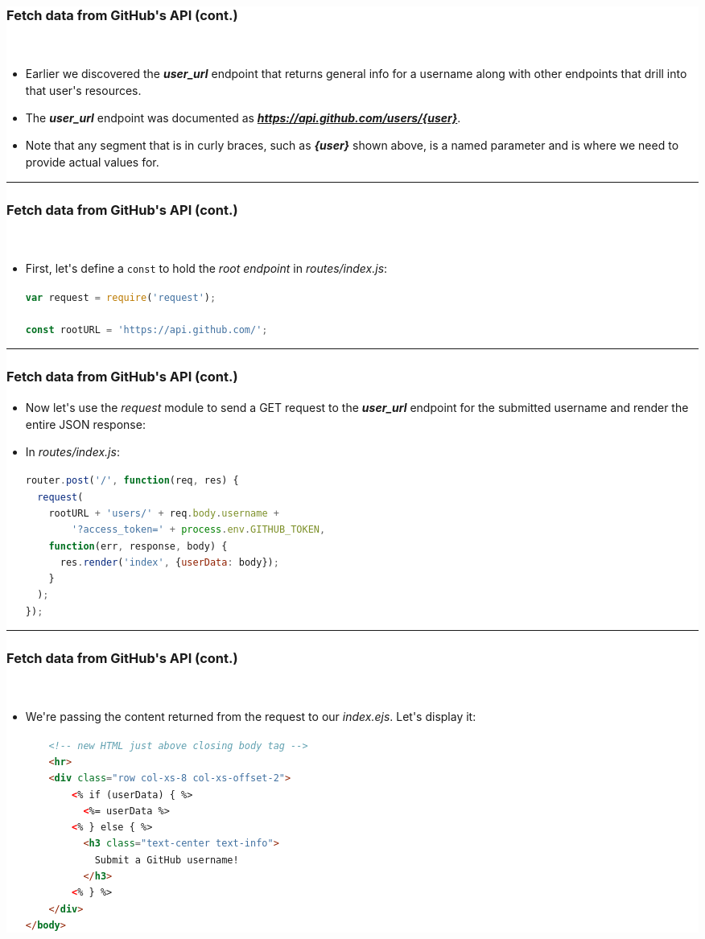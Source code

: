 ### Fetch data from GitHub's API (cont.)
<br>

- Earlier we discovered the _**user\_url**_ endpoint that returns general info for a username along with other endpoints that drill into that user's resources.

- The _**user\_url**_ endpoint was documented as _**https://api.github.com/users/{user}**_.

- Note that any segment that is in curly braces, such as _**{user}**_ shown above, is a named parameter and is where we need to provide actual values for.

---
### Fetch data from GitHub's API (cont.)
<br>

- First, let's define a `const` to hold the _root endpoint_ in _routes/index.js_:

	```js
	var request = require('request');
	
	const rootURL = 'https://api.github.com/';
	```

---
### Fetch data from GitHub's API (cont.)

- Now let's use the _request_ module to send a GET request to the _**user\_url**_ endpoint for the submitted username and render the entire JSON response:

- In _routes/index.js_:

	```js
	router.post('/', function(req, res) {
	  request(
	    rootURL + 'users/' + req.body.username + 
	    	'?access_token=' + process.env.GITHUB_TOKEN,
	    function(err, response, body) {
	      res.render('index', {userData: body});
	    }
	  );
	});
	```

---
### Fetch data from GitHub's API (cont.)
<br>

- We're passing the content returned from the request to our _index.ejs_.  Let's display it:

	```html
		<!-- new HTML just above closing body tag -->
		<hr>
	    <div class="row col-xs-8 col-xs-offset-2">
		    <% if (userData) { %>
		      <%= userData %>
		    <% } else { %>
		      <h3 class="text-center text-info">
		        Submit a GitHub username!
		      </h3>
		    <% } %>
	    </div>
  	</body>
	```
